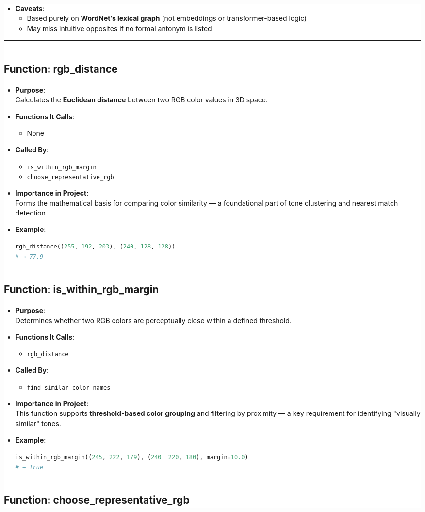 - **Caveats**:  
  - Based purely on **WordNet’s lexical graph** (not embeddings or transformer-based logic)
  - May miss intuitive opposites if no formal antonym is listed

---
---

## Function: rgb_distance

- **Purpose**:  
  Calculates the **Euclidean distance** between two RGB color values in 3D space.

- **Functions It Calls**:
  - None

- **Called By**:
  - `is_within_rgb_margin`
  - `choose_representative_rgb`

- **Importance in Project**:  
  Forms the mathematical basis for comparing color similarity — a foundational part of tone clustering and nearest match detection.

- **Example**:
  ```python
  rgb_distance((255, 192, 203), (240, 128, 128))
  # → 77.9
  ```

---

## Function: is_within_rgb_margin

- **Purpose**:  
  Determines whether two RGB colors are perceptually close within a defined threshold.

- **Functions It Calls**:
  - `rgb_distance`

- **Called By**:
  - `find_similar_color_names`

- **Importance in Project**:  
  This function supports **threshold-based color grouping** and filtering by proximity — a key requirement for identifying "visually similar" tones.

- **Example**:
  ```python
  is_within_rgb_margin((245, 222, 179), (240, 220, 180), margin=10.0)
  # → True
  ```

---

## Function: choose_representative_rgb
